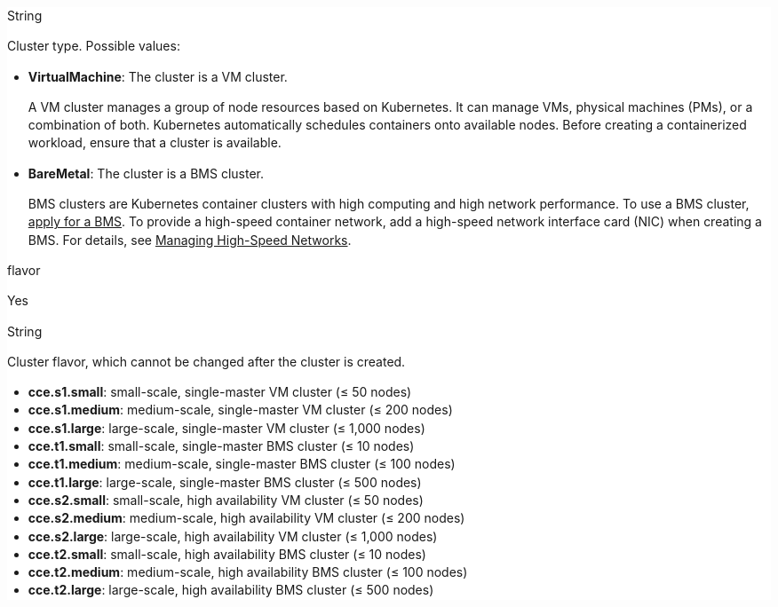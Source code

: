 </td>
<td class="cellrowborder" valign="top" width="16.747474747474747%" headers="mcps1.2.5.1.3 "><p id="p1052510179227"><a name="p1052510179227"></a><a name="p1052510179227"></a>String</p>
</td>
<td class="cellrowborder" valign="top" width="45.505050505050505%" headers="mcps1.2.5.1.4 "><p id="p1691385774411"><a name="p1691385774411"></a><a name="p1691385774411"></a>Cluster type. Possible values:</p>
<a name="ul123801520452"></a><a name="ul123801520452"></a><ul id="ul123801520452"><li><strong id="b122221723185118"><a name="b122221723185118"></a><a name="b122221723185118"></a>VirtualMachine</strong>: The cluster is a VM cluster.<p id="p138192583535"><a name="p138192583535"></a><a name="p138192583535"></a>A VM cluster manages a group of node resources based on Kubernetes. It can manage VMs, physical machines (PMs), or a combination of both. Kubernetes automatically schedules containers onto available nodes. Before creating a containerized workload, ensure that a cluster is available.</p>
</li><li><strong id="b2026825310204"><a name="b2026825310204"></a><a name="b2026825310204"></a>BareMetal</strong>: The cluster is a BMS cluster.<p id="p13891132020474"><a name="p13891132020474"></a><a name="p13891132020474"></a>BMS clusters are Kubernetes container clusters with high computing and high network performance. To use a BMS cluster, <a href="https://docs.otc.t-systems.com/en-us/usermanual/bms/en-us_topic_0053536894.html" target="_blank" rel="noopener noreferrer">apply for a BMS</a>. To provide a high-speed container network, add a high-speed network interface card (NIC) when creating a BMS. For details, see <a href="https://docs.otc.t-systems.com/en-us/usermanual/bms/en-us_topic_0053537013.html" target="_blank" rel="noopener noreferrer">Managing High-Speed Networks</a>.</p>
</li></ul>
</td>
</tr>
<tr id="row111221127144415"><td class="cellrowborder" valign="top" width="20.2020202020202%" headers="mcps1.2.5.1.1 "><p id="p1612362713448"><a name="p1612362713448"></a><a name="p1612362713448"></a>flavor</p>
</td>
<td class="cellrowborder" valign="top" width="17.545454545454543%" headers="mcps1.2.5.1.2 "><p id="p1112372718448"><a name="p1112372718448"></a><a name="p1112372718448"></a>Yes</p>
</td>
<td class="cellrowborder" valign="top" width="16.747474747474747%" headers="mcps1.2.5.1.3 "><p id="p1512392713442"><a name="p1512392713442"></a><a name="p1512392713442"></a>String</p>
</td>
<td class="cellrowborder" valign="top" width="45.505050505050505%" headers="mcps1.2.5.1.4 "><p id="p16621941104417"><a name="p16621941104417"></a><a name="p16621941104417"></a>Cluster flavor, which cannot be changed after the cluster is created.</p>
<a name="ul154851748174415"></a><a name="ul154851748174415"></a><ul id="ul154851748174415"><li><strong id="b11489836273"><a name="b11489836273"></a><a name="b11489836273"></a>cce.s1.small</strong>: small-scale, single-master VM cluster (≤ 50 nodes)</li><li><strong id="b367910942720"><a name="b367910942720"></a><a name="b367910942720"></a>cce.s1.medium</strong>: medium-scale, single-master VM cluster (≤ 200 nodes)</li><li><strong id="b6271153114279"><a name="b6271153114279"></a><a name="b6271153114279"></a>cce.s1.large</strong>: large-scale, single-master VM cluster (≤ 1,000 nodes)</li><li><strong id="b181461333281"><a name="b181461333281"></a><a name="b181461333281"></a>cce.t1.small</strong>: small-scale, single-master BMS cluster (≤ 10 nodes)</li><li><strong id="b1961019276282"><a name="b1961019276282"></a><a name="b1961019276282"></a>cce.t1.medium</strong>: medium-scale, single-master BMS cluster (≤ 100 nodes)</li><li><strong id="b3357144892811"><a name="b3357144892811"></a><a name="b3357144892811"></a>cce.t1.large</strong>: large-scale, single-master BMS cluster (≤ 500 nodes)</li><li><strong id="b1081317262919"><a name="b1081317262919"></a><a name="b1081317262919"></a>cce.s2.small</strong>: small-scale, high availability VM cluster (≤ 50 nodes)</li><li><strong id="b1689322115296"><a name="b1689322115296"></a><a name="b1689322115296"></a>cce.s2.medium</strong>: medium-scale, high availability VM cluster (≤ 200 nodes)</li><li><strong id="b57413316296"><a name="b57413316296"></a><a name="b57413316296"></a>cce.s2.large</strong>: large-scale, high availability VM cluster (≤ 1,000 nodes)</li><li><strong id="b12121245192917"><a name="b12121245192917"></a><a name="b12121245192917"></a>cce.t2.small</strong>: small-scale, high availability BMS cluster (≤ 10 nodes)</li><li><strong id="b01951338302"><a name="b01951338302"></a><a name="b01951338302"></a>cce.t2.medium</strong>: medium-scale, high availability BMS cluster (≤ 100 nodes)</li><li><strong id="b198171213303"><a name="b198171213303"></a><a name="b198171213303"></a>cce.t2.large</strong>: large-scale, high availability BMS cluster (≤ 500 nodes)</li></ul>